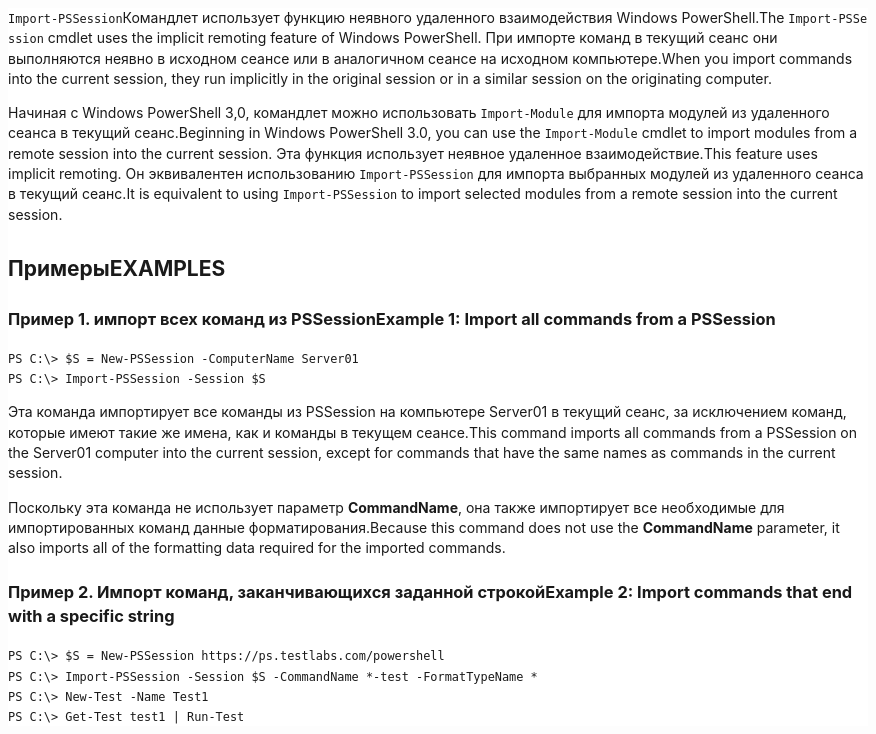 <span data-ttu-id="a9596-124">`Import-PSSession`Командлет использует функцию неявного удаленного взаимодействия Windows PowerShell.</span><span class="sxs-lookup"><span data-stu-id="a9596-124">The `Import-PSSession` cmdlet uses the implicit remoting feature of Windows PowerShell.</span></span> <span data-ttu-id="a9596-125">При импорте команд в текущий сеанс они выполняются неявно в исходном сеансе или в аналогичном сеансе на исходном компьютере.</span><span class="sxs-lookup"><span data-stu-id="a9596-125">When you import commands into the current session, they run implicitly in the original session or in a similar session on the originating computer.</span></span>

<span data-ttu-id="a9596-126">Начиная с Windows PowerShell 3,0, командлет можно использовать `Import-Module` для импорта модулей из удаленного сеанса в текущий сеанс.</span><span class="sxs-lookup"><span data-stu-id="a9596-126">Beginning in Windows PowerShell 3.0, you can use the `Import-Module` cmdlet to import modules from a remote session into the current session.</span></span> <span data-ttu-id="a9596-127">Эта функция использует неявное удаленное взаимодействие.</span><span class="sxs-lookup"><span data-stu-id="a9596-127">This feature uses implicit remoting.</span></span> <span data-ttu-id="a9596-128">Он эквивалентен использованию `Import-PSSession` для импорта выбранных модулей из удаленного сеанса в текущий сеанс.</span><span class="sxs-lookup"><span data-stu-id="a9596-128">It is equivalent to using `Import-PSSession` to import selected modules from a remote session into the current session.</span></span>

## <span data-ttu-id="a9596-129">Примеры</span><span class="sxs-lookup"><span data-stu-id="a9596-129">EXAMPLES</span></span>

### <span data-ttu-id="a9596-130">Пример 1. импорт всех команд из PSSession</span><span class="sxs-lookup"><span data-stu-id="a9596-130">Example 1: Import all commands from a PSSession</span></span>

```
PS C:\> $S = New-PSSession -ComputerName Server01
PS C:\> Import-PSSession -Session $S
```

<span data-ttu-id="a9596-131">Эта команда импортирует все команды из PSSession на компьютере Server01 в текущий сеанс, за исключением команд, которые имеют такие же имена, как и команды в текущем сеансе.</span><span class="sxs-lookup"><span data-stu-id="a9596-131">This command imports all commands from a PSSession on the Server01 computer into the current session, except for commands that have the same names as commands in the current session.</span></span>

<span data-ttu-id="a9596-132">Поскольку эта команда не использует параметр **CommandName**, она также импортирует все необходимые для импортированных команд данные форматирования.</span><span class="sxs-lookup"><span data-stu-id="a9596-132">Because this command does not use the **CommandName** parameter, it also imports all of the formatting data required for the imported commands.</span></span>

### <span data-ttu-id="a9596-133">Пример 2. Импорт команд, заканчивающихся заданной строкой</span><span class="sxs-lookup"><span data-stu-id="a9596-133">Example 2: Import commands that end with a specific string</span></span>

```
PS C:\> $S = New-PSSession https://ps.testlabs.com/powershell
PS C:\> Import-PSSession -Session $S -CommandName *-test -FormatTypeName *
PS C:\> New-Test -Name Test1
PS C:\> Get-Test test1 | Run-Test
```
